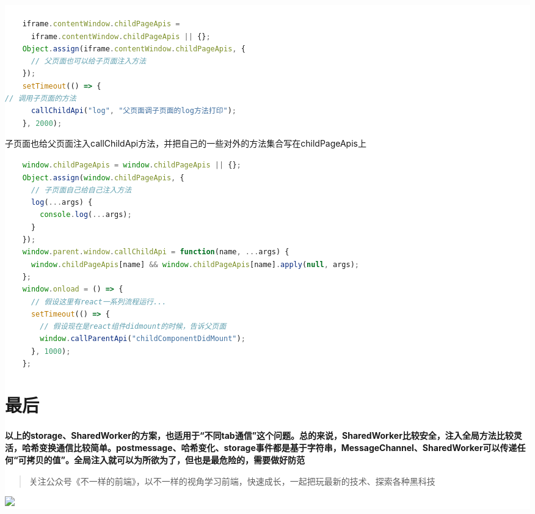 ```js

    iframe.contentWindow.childPageApis =
      iframe.contentWindow.childPageApis || {};
    Object.assign(iframe.contentWindow.childPageApis, {
      // 父页面也可以给子页面注入方法
    });
    setTimeout(() => {
// 调用子页面的方法
      callChildApi("log", "父页面调子页面的log方法打印");
    }, 2000);
```

子页面也给父页面注入callChildApi方法，并把自己的一些对外的方法集合写在childPageApis上
```js
    window.childPageApis = window.childPageApis || {};
    Object.assign(window.childPageApis, {
      // 子页面自己给自己注入方法
      log(...args) {
        console.log(...args);
      }
    });
    window.parent.window.callChildApi = function(name, ...args) {
      window.childPageApis[name] && window.childPageApis[name].apply(null, args);
    };
    window.onload = () => {
      // 假设这里有react一系列流程运行...
      setTimeout(() => {
        // 假设现在是react组件didmount的时候，告诉父页面
        window.callParentApi("childComponentDidMount");
      }, 1000);
    };
```

# 最后
**以上的storage、SharedWorker的方案，也适用于“不同tab通信”这个问题。总的来说，SharedWorker比较安全，注入全局方法比较灵活，哈希变换通信比较简单。postmessage、哈希变化、storage事件都是基于字符串，MessageChannel、SharedWorker可以传递任何“可拷贝的值”。全局注入就可以为所欲为了，但也是最危险的，需要做好防范**


> 关注公众号《不一样的前端》，以不一样的视角学习前端，快速成长，一起把玩最新的技术、探索各种黑科技

![](https://user-gold-cdn.xitu.io/2019/7/17/16bfbc918deb438e?w=258&h=258&f=jpeg&s=26192)